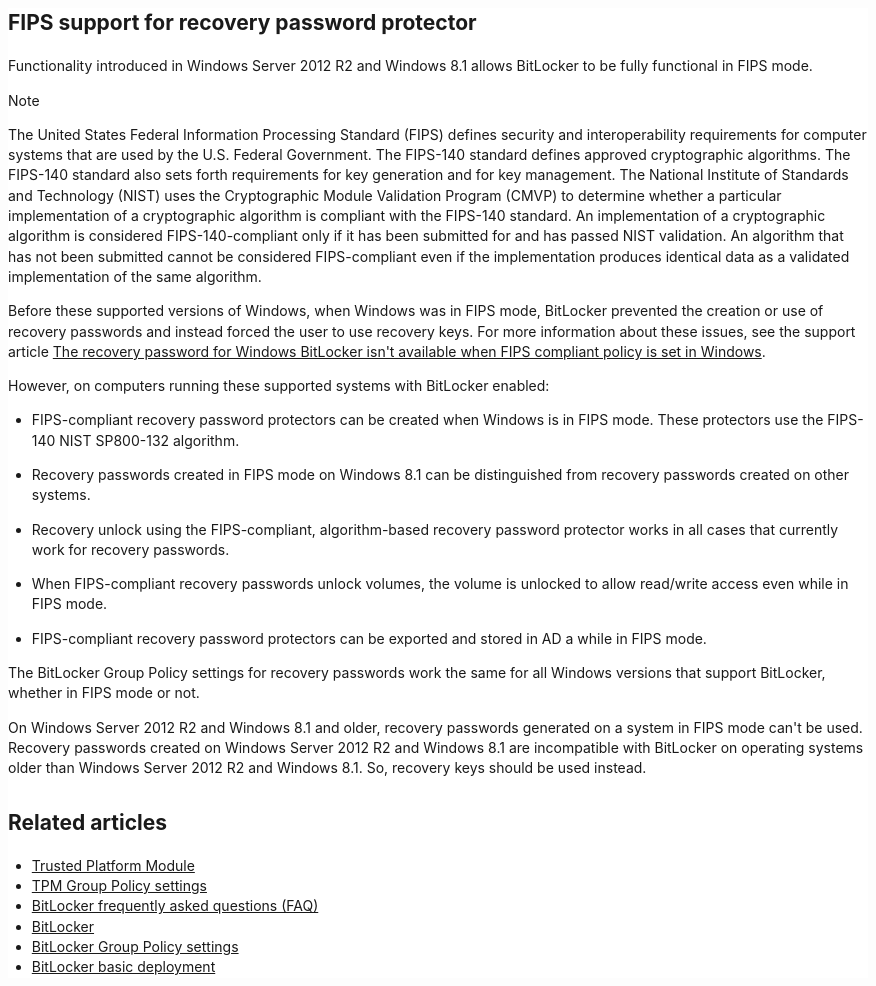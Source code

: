 ## FIPS support for recovery password protector

Functionality introduced in Windows Server 2012 R2 and Windows 8.1 allows BitLocker to be fully functional in FIPS mode.

> [!NOTE]
> The United States Federal Information Processing Standard (FIPS) defines security and interoperability requirements for computer systems that are used by the U.S. Federal Government. The FIPS-140 standard defines approved cryptographic algorithms. The FIPS-140 standard also sets forth requirements for key generation and for key management. The National Institute of Standards and Technology (NIST) uses the Cryptographic Module Validation Program (CMVP) to determine whether a particular implementation of a cryptographic algorithm is compliant with the FIPS-140 standard. An implementation of a cryptographic algorithm is considered FIPS-140-compliant only if it has been submitted for and has passed NIST validation. An algorithm that has not been submitted cannot be considered FIPS-compliant even if the implementation produces identical data as a validated implementation of the same algorithm.

Before these supported versions of Windows, when Windows was in FIPS mode, BitLocker prevented the creation or use of recovery passwords and instead forced the user to use recovery keys. For more information about these issues, see the support article [The recovery password for Windows BitLocker isn't available when FIPS compliant policy is set in Windows](/troubleshoot/windows-client/windows-security/bitlocker-recovery-password-not-fips-compliant).

However, on computers running these supported systems with BitLocker enabled:

- FIPS-compliant recovery password protectors can be created when Windows is in FIPS mode. These protectors use the FIPS-140 NIST SP800-132 algorithm.

- Recovery passwords created in FIPS mode on Windows 8.1 can be distinguished from recovery passwords created on other systems.

- Recovery unlock using the FIPS-compliant, algorithm-based recovery password protector works in all cases that currently work for recovery passwords.

- When FIPS-compliant recovery passwords unlock volumes, the volume is unlocked to allow read/write access even while in FIPS mode.

- FIPS-compliant recovery password protectors can be exported and stored in AD a while in FIPS mode.

The BitLocker Group Policy settings for recovery passwords work the same for all Windows versions that support BitLocker, whether in FIPS mode or not.

On Windows Server 2012 R2 and Windows 8.1 and older, recovery passwords generated on a system in FIPS mode can't be used. Recovery passwords created on Windows Server 2012 R2 and Windows 8.1 are incompatible with BitLocker on operating systems older than Windows Server 2012 R2 and Windows 8.1. So, recovery keys should be used instead.

## Related articles

- [Trusted Platform Module](../tpm/trusted-platform-module-top-node.md)
- [TPM Group Policy settings](../tpm/trusted-platform-module-services-group-policy-settings.md)
- [BitLocker frequently asked questions (FAQ)](bitlocker-frequently-asked-questions.yml)
- [BitLocker](bitlocker-overview.md)
- [BitLocker Group Policy settings](bitlocker-group-policy-settings.md)
- [BitLocker basic deployment](bitlocker-basic-deployment.md)
